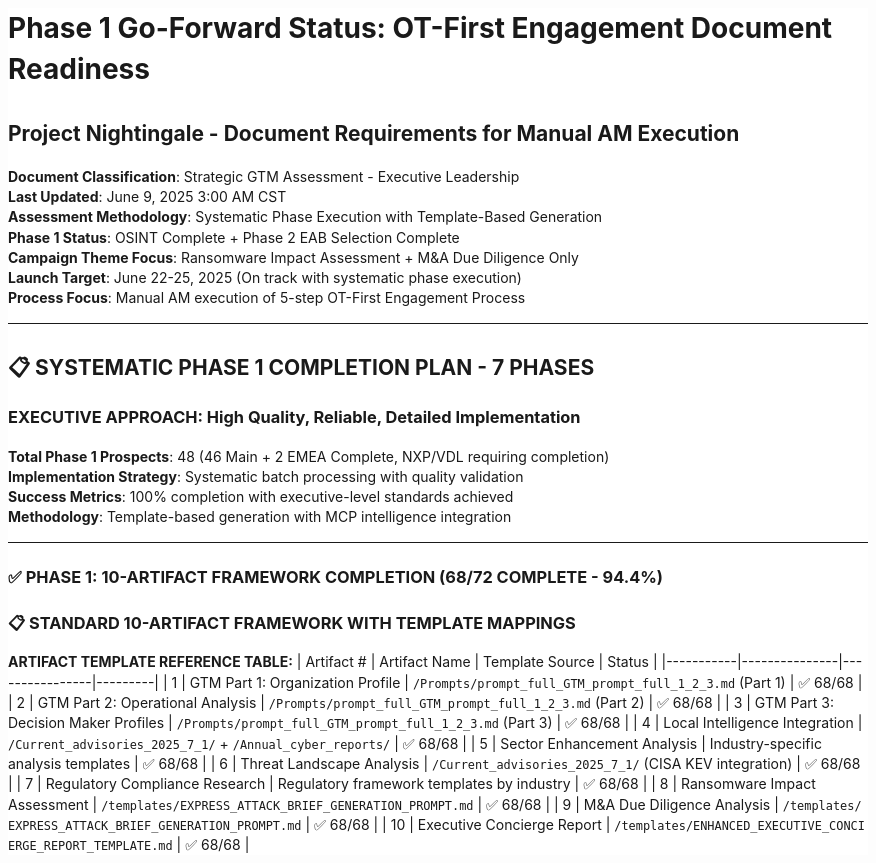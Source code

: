 # Phase 1 Go-Forward Status: OT-First Engagement Document Readiness
## Project Nightingale - Document Requirements for Manual AM Execution

**Document Classification**: Strategic GTM Assessment - Executive Leadership  
**Last Updated**: June 9, 2025 3:00 AM CST  
**Assessment Methodology**: Systematic Phase Execution with Template-Based Generation  
**Phase 1 Status**: OSINT Complete + Phase 2 EAB Selection Complete  
**Campaign Theme Focus**: Ransomware Impact Assessment + M&A Due Diligence Only  
**Launch Target**: June 22-25, 2025 (On track with systematic phase execution)  
**Process Focus**: Manual AM execution of 5-step OT-First Engagement Process

---

## 📋 **SYSTEMATIC PHASE 1 COMPLETION PLAN - 7 PHASES**

### **EXECUTIVE APPROACH: High Quality, Reliable, Detailed Implementation**
**Total Phase 1 Prospects**: 48 (46 Main + 2 EMEA Complete, NXP/VDL requiring completion)  
**Implementation Strategy**: Systematic batch processing with quality validation  
**Success Metrics**: 100% completion with executive-level standards achieved  
**Methodology**: Template-based generation with MCP intelligence integration  

---

### **✅ PHASE 1: 10-ARTIFACT FRAMEWORK COMPLETION (68/72 COMPLETE - 94.4%)**

### **📋 STANDARD 10-ARTIFACT FRAMEWORK WITH TEMPLATE MAPPINGS**

**ARTIFACT TEMPLATE REFERENCE TABLE:**
| Artifact # | Artifact Name | Template Source | Status |
|-----------|---------------|----------------|---------|
| 1 | GTM Part 1: Organization Profile | `/Prompts/prompt_full_GTM_prompt_full_1_2_3.md` (Part 1) | ✅ 68/68 |
| 2 | GTM Part 2: Operational Analysis | `/Prompts/prompt_full_GTM_prompt_full_1_2_3.md` (Part 2) | ✅ 68/68 |
| 3 | GTM Part 3: Decision Maker Profiles | `/Prompts/prompt_full_GTM_prompt_full_1_2_3.md` (Part 3) | ✅ 68/68 |
| 4 | Local Intelligence Integration | `/Current_advisories_2025_7_1/` + `/Annual_cyber_reports/` | ✅ 68/68 |
| 5 | Sector Enhancement Analysis | Industry-specific analysis templates | ✅ 68/68 |
| 6 | Threat Landscape Analysis | `/Current_advisories_2025_7_1/` (CISA KEV integration) | ✅ 68/68 |
| 7 | Regulatory Compliance Research | Regulatory framework templates by industry | ✅ 68/68 |
| 8 | Ransomware Impact Assessment | `/templates/EXPRESS_ATTACK_BRIEF_GENERATION_PROMPT.md` | ✅ 68/68 |
| 9 | M&A Due Diligence Analysis | `/templates/EXPRESS_ATTACK_BRIEF_GENERATION_PROMPT.md` | ✅ 68/68 |
| 10 | Executive Concierge Report | `/templates/ENHANCED_EXECUTIVE_CONCIERGE_REPORT_TEMPLATE.md` | ✅ 68/68 |
